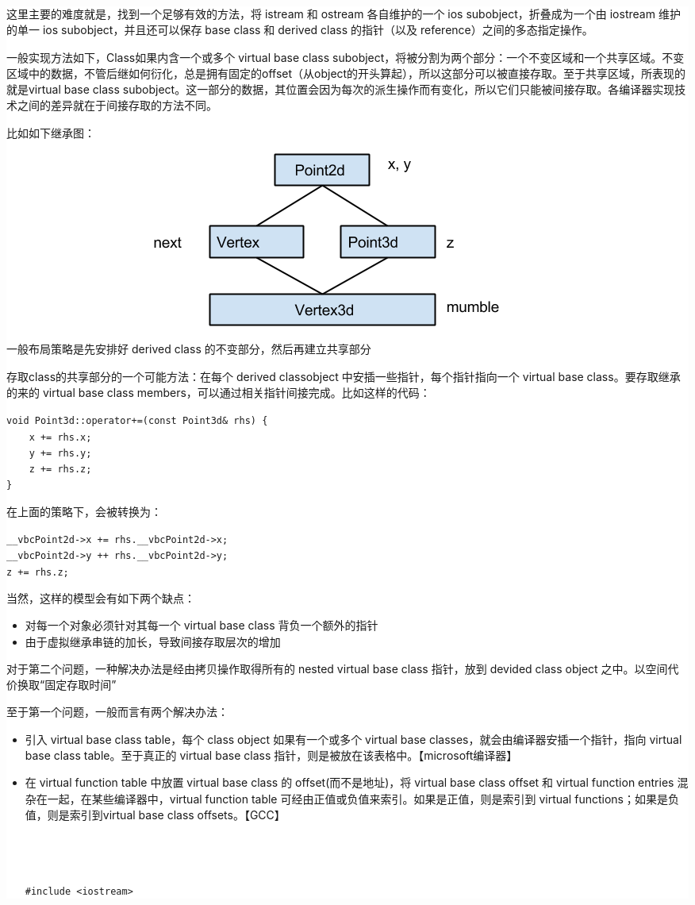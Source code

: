 这里主要的难度就是，找到一个足够有效的方法，将 istream 和 ostream 各自维护的一个 ios subobject，折叠成为一个由 iostream 维护的单一 ios subobject，并且还可以保存 base class 和 derived class 的指针（以及 reference）之间的多态指定操作。

一般实现方法如下，Class如果内含一个或多个 virtual base class subobject，将被分割为两个部分：一个不变区域和一个共享区域。不变区域中的数据，不管后继如何衍化，总是拥有固定的offset（从object的开头算起），所以这部分可以被直接存取。至于共享区域，所表现的就是virtual base class subobject。这一部分的数据，其位置会因为每次的派生操作而有变化，所以它们只能被间接存取。各编译器实现技术之间的差异就在于间接存取的方法不同。

比如如下继承图：

&nbsp;&nbsp;&nbsp;&nbsp;&nbsp;&nbsp;&nbsp;&nbsp;&nbsp;&nbsp;&nbsp;&nbsp;&nbsp;&nbsp;&nbsp;&nbsp;&nbsp;&nbsp;&nbsp;&nbsp;&nbsp;&nbsp;&nbsp;&nbsp;&nbsp;&nbsp;&nbsp;&nbsp;&nbsp;&nbsp;&nbsp;&nbsp;&nbsp;&nbsp;&nbsp;&nbsp;&nbsp;&nbsp;&nbsp;&nbsp;&nbsp;&nbsp;&nbsp;&nbsp;&nbsp;&nbsp;&nbsp;![img](../image/虚拟继承2.png "虚拟继承") 

一般布局策略是先安排好 derived class 的不变部分，然后再建立共享部分

存取class的共享部分的一个可能方法：在每个 derived classobject 中安插一些指针，每个指针指向一个 virtual base class。要存取继承的来的 virtual base class members，可以通过相关指针间接完成。比如这样的代码：

	void Point3d::operator+=(const Point3d& rhs) {
		x += rhs.x;
		y += rhs.y;
		z += rhs.z;
	}

在上面的策略下，会被转换为：

	__vbcPoint2d->x += rhs.__vbcPoint2d->x;
	__vbcPoint2d->y ++ rhs.__vbcPoint2d->y;
	z += rhs.z;
	
当然，这样的模型会有如下两个缺点：

-	对每一个对象必须针对其每一个 virtual base class 背负一个额外的指针
-	由于虚拟继承串链的加长，导致间接存取层次的增加

对于第二个问题，一种解决办法是经由拷贝操作取得所有的 nested virtual base class 指针，放到 devided class object 之中。以空间代价换取“固定存取时间”

至于第一个问题，一般而言有两个解决办法：

-	引入 virtual base class table，每个 class object 如果有一个或多个 virtual base classes，就会由编译器安插一个指针，指向 virtual base class table。至于真正的 virtual base class 指针，则是被放在该表格中。【microsoft编译器】
-	在 virtual function table 中放置 virtual base class 的 offset(而不是地址)，将 virtual base class offset 和 virtual function entries 混杂在一起，在某些编译器中，virtual function table 可经由正值或负值来索引。如果是正值，则是索引到 virtual functions；如果是负值，则是索引到virtual base class offsets。【GCC】
<br><br><br><br>

		#include <iostream>
		